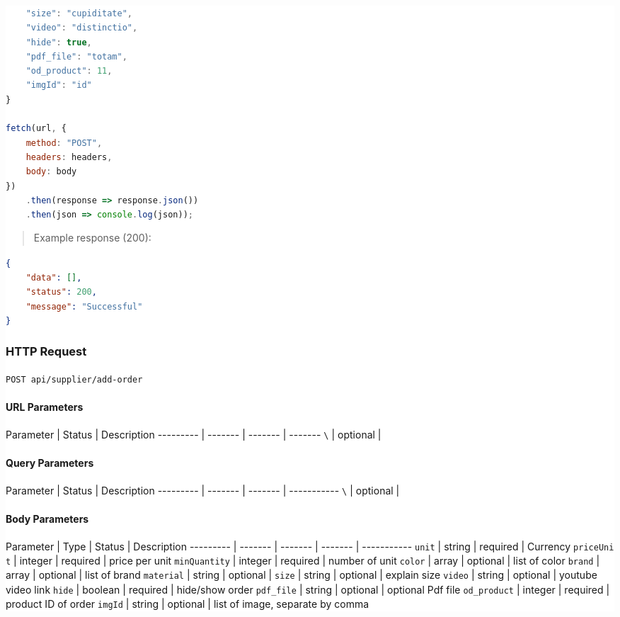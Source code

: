```javascript
    "size": "cupiditate",
    "video": "distinctio",
    "hide": true,
    "pdf_file": "totam",
    "od_product": 11,
    "imgId": "id"
}

fetch(url, {
    method: "POST",
    headers: headers,
    body: body
})
    .then(response => response.json())
    .then(json => console.log(json));
```


> Example response (200):

```json
{
    "data": [],
    "status": 200,
    "message": "Successful"
}
```

### HTTP Request
`POST api/supplier/add-order`

#### URL Parameters

Parameter | Status | Description
--------- | ------- | ------- | -------
    `\` |  optional  | 
#### Query Parameters

Parameter | Status | Description
--------- | ------- | ------- | -----------
    `\` |  optional  | 
#### Body Parameters
Parameter | Type | Status | Description
--------- | ------- | ------- | ------- | -----------
    `unit` | string |  required  | Currency
        `priceUnit` | integer |  required  | price per unit
        `minQuantity` | integer |  required  | number of unit
        `color` | array |  optional  | list of color
        `brand` | array |  optional  | list of brand
        `material` | string |  optional  | 
        `size` | string |  optional  | explain size
        `video` | string |  optional  | youtube video link
        `hide` | boolean |  required  | hide/show order
        `pdf_file` | string |  optional  | optional Pdf file
        `od_product` | integer |  required  | product ID of order
        `imgId` | string |  optional  | list of image, separate by comma
    